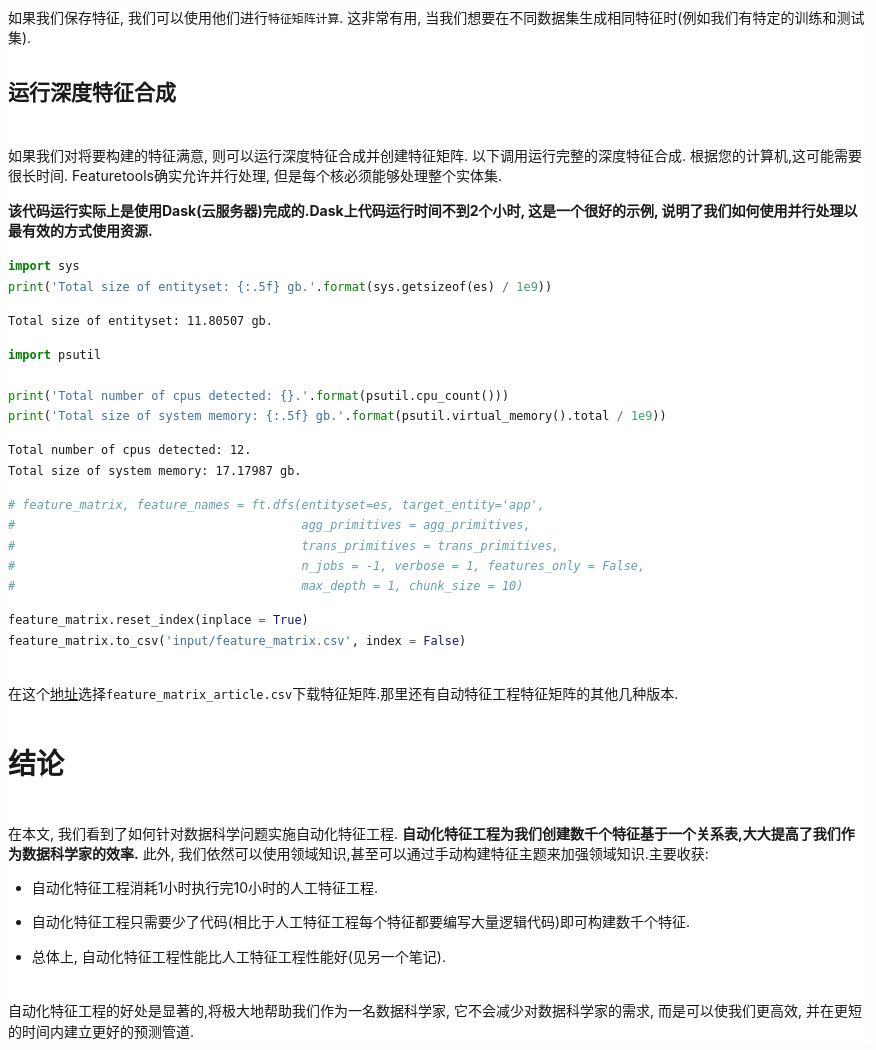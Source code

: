 如果我们保存特征, 我们可以使用他们进行`特征矩阵计算`. 这非常有用, 当我们想要在不同数据集生成相同特征时(例如我们有特定的训练和测试集).


## 运行深度特征合成


<br>如果我们对将要构建的特征满意, 则可以运行深度特征合成并创建特征矩阵. 以下调用运行完整的深度特征合成. 根据您的计算机,这可能需要很长时间. Featuretools确实允许并行处理, 但是每个核必须能够处理整个实体集.


__该代码运行实际上是使用Dask(云服务器)完成的.Dask上代码运行时间不到2个小时, 这是一个很好的示例, 说明了我们如何使用并行处理以最有效的方式使用资源.__


```python
import sys
print('Total size of entityset: {:.5f} gb.'.format(sys.getsizeof(es) / 1e9))
```

    Total size of entityset: 11.80507 gb.



```python
import psutil

print('Total number of cpus detected: {}.'.format(psutil.cpu_count()))
print('Total size of system memory: {:.5f} gb.'.format(psutil.virtual_memory().total / 1e9))
```

    Total number of cpus detected: 12.
    Total size of system memory: 17.17987 gb.



```python
# feature_matrix, feature_names = ft.dfs(entityset=es, target_entity='app',
#                                        agg_primitives = agg_primitives,
#                                        trans_primitives = trans_primitives,
#                                        n_jobs = -1, verbose = 1, features_only = False,
#                                        max_depth = 1, chunk_size = 10)
```


```python
feature_matrix.reset_index(inplace = True)
feature_matrix.to_csv('input/feature_matrix.csv', index = False)
```


<br> 在这个[地址](https://www.kaggle.com/willkoehrsen/home-credit-default-risk-feature-tools)选择`feature_matrix_article.csv`下载特征矩阵.那里还有自动特征工程特征矩阵的其他几种版本.


# 结论


<br>在本文, 我们看到了如何针对数据科学问题实施自动化特征工程. __自动化特征工程为我们创建数千个特征基于一个关系表,大大提高了我们作为数据科学家的效率.__ 此外, 我们依然可以使用领域知识,甚至可以通过手动构建特征主题来加强领域知识.主要收获:

* 自动化特征工程消耗1小时执行完10小时的人工特征工程.

* 自动化特征工程只需要少了代码(相比于人工特征工程每个特征都要编写大量逻辑代码)即可构建数千个特征.  

* 总体上, 自动化特征工程性能比人工特征工程性能好(见另一个笔记).


<br>自动化特征工程的好处是显著的,将极大地帮助我们作为一名数据科学家, 它不会减少对数据科学家的需求, 而是可以使我们更高效, 并在更短的时间内建立更好的预测管道.
